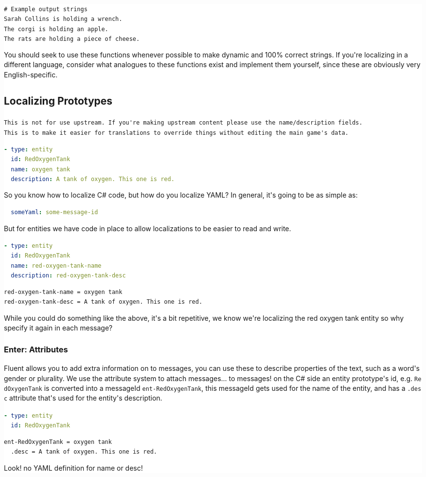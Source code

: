 ```
# Example output strings
Sarah Collins is holding a wrench.
The corgi is holding an apple.
The rats are holding a piece of cheese.
```

You should seek to use these functions whenever possible to make dynamic and 100% correct strings. If you're localizing in a different language, consider what analogues to these functions exist and implement them yourself, since these are obviously very English-specific.

## Localizing Prototypes

```admonish warning
This is not for use upstream. If you're making upstream content please use the name/description fields.
This is to make it easier for translations to override things without editing the main game's data.
```

```yaml
- type: entity
  id: RedOxygenTank
  name: oxygen tank
  description: A tank of oxygen. This one is red.
```

So you know how to localize C# code, but how do you localize YAML?
In general, it's going to be as simple as:
```yaml
  someYaml: some-message-id
```

But for entities we have code in place to allow localizations to be easier to read and write.

```yaml
- type: entity
  id: RedOxygenTank
  name: red-oxygen-tank-name
  description: red-oxygen-tank-desc
```

```
red-oxygen-tank-name = oxygen tank
red-oxygen-tank-desc = A tank of oxygen. This one is red.
```
While you could do something like the above, it's a bit repetitive, we know we're localizing the red oxygen tank entity so why specify it again in each message?

### Enter: Attributes
Fluent allows you to add extra information on to messages, you can use these to describe properties of the text, such as a word's gender or plurality.
We use the attribute system to attach messages... to messages! on the C#     side an entity prototype's id, e.g. `RedOxygenTank` is converted into a messageId `ent-RedOxygenTank`, this messageId gets used for the name of the entity, and has a `.desc` attribute that's used for the entity's description.
```yaml
- type: entity
  id: RedOxygenTank
```
```
ent-RedOxygenTank = oxygen tank
  .desc = A tank of oxygen. This one is red.
```
Look! no YAML definition for name or desc!
